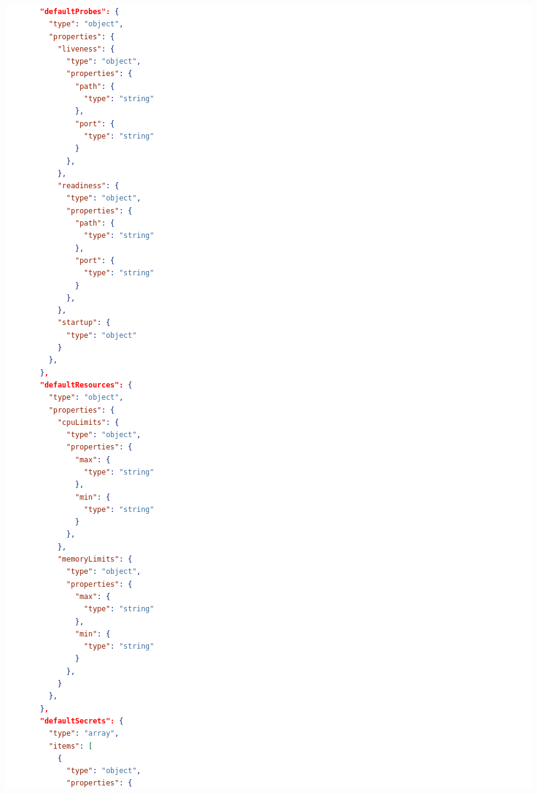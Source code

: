 ```json
        "defaultProbes": {
          "type": "object",
          "properties": {
            "liveness": {
              "type": "object",
              "properties": {
                "path": {
                  "type": "string"
                },
                "port": {
                  "type": "string"
                }
              },
            },
            "readiness": {
              "type": "object",
              "properties": {
                "path": {
                  "type": "string"
                },
                "port": {
                  "type": "string"
                }
              },
            },
            "startup": {
              "type": "object"
            }
          },
        },
        "defaultResources": {
          "type": "object",
          "properties": {
            "cpuLimits": {
              "type": "object",
              "properties": {
                "max": {
                  "type": "string"
                },
                "min": {
                  "type": "string"
                }
              },
            },
            "memoryLimits": {
              "type": "object",
              "properties": {
                "max": {
                  "type": "string"
                },
                "min": {
                  "type": "string"
                }
              },
            }
          },
        },
        "defaultSecrets": {
          "type": "array",
          "items": [
            {
              "type": "object",
              "properties": {
```